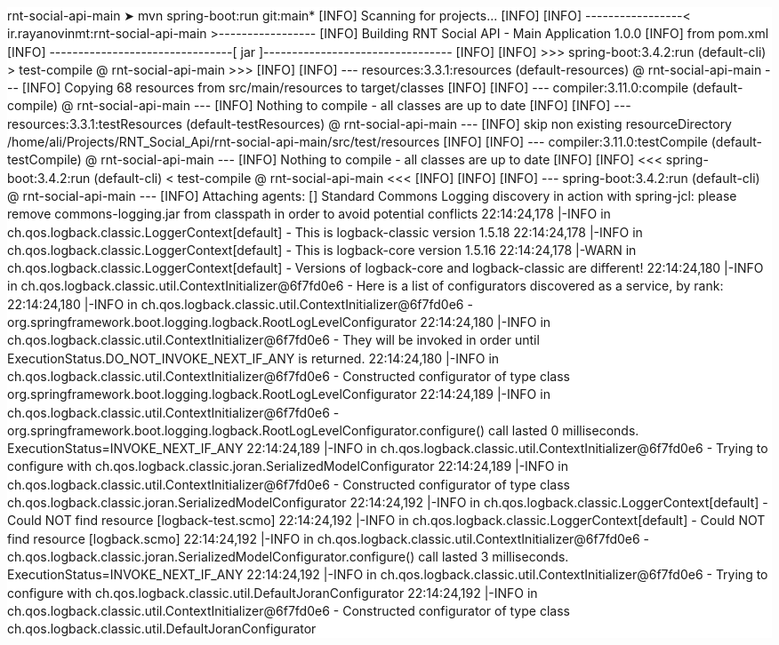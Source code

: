 rnt-social-api-main ➤ mvn spring-boot:run                                                                                                                                                                git:main*
[INFO] Scanning for projects...
[INFO] 
[INFO] -----------------< ir.rayanovinmt:rnt-social-api-main >-----------------
[INFO] Building RNT Social API - Main Application 1.0.0
[INFO]   from pom.xml
[INFO] --------------------------------[ jar ]---------------------------------
[INFO] 
[INFO] >>> spring-boot:3.4.2:run (default-cli) > test-compile @ rnt-social-api-main >>>
[INFO] 
[INFO] --- resources:3.3.1:resources (default-resources) @ rnt-social-api-main ---
[INFO] Copying 68 resources from src/main/resources to target/classes
[INFO] 
[INFO] --- compiler:3.11.0:compile (default-compile) @ rnt-social-api-main ---
[INFO] Nothing to compile - all classes are up to date
[INFO] 
[INFO] --- resources:3.3.1:testResources (default-testResources) @ rnt-social-api-main ---
[INFO] skip non existing resourceDirectory /home/ali/Projects/RNT_Social_Api/rnt-social-api-main/src/test/resources
[INFO] 
[INFO] --- compiler:3.11.0:testCompile (default-testCompile) @ rnt-social-api-main ---
[INFO] Nothing to compile - all classes are up to date
[INFO] 
[INFO] <<< spring-boot:3.4.2:run (default-cli) < test-compile @ rnt-social-api-main <<<
[INFO] 
[INFO] 
[INFO] --- spring-boot:3.4.2:run (default-cli) @ rnt-social-api-main ---
[INFO] Attaching agents: []
Standard Commons Logging discovery in action with spring-jcl: please remove commons-logging.jar from classpath in order to avoid potential conflicts
22:14:24,178 |-INFO in ch.qos.logback.classic.LoggerContext[default] - This is logback-classic version 1.5.18
22:14:24,178 |-INFO in ch.qos.logback.classic.LoggerContext[default] - This is logback-core version 1.5.16
22:14:24,178 |-WARN in ch.qos.logback.classic.LoggerContext[default] - Versions of logback-core and logback-classic are different!
22:14:24,180 |-INFO in ch.qos.logback.classic.util.ContextInitializer@6f7fd0e6 - Here is a list of configurators discovered as a service, by rank: 
22:14:24,180 |-INFO in ch.qos.logback.classic.util.ContextInitializer@6f7fd0e6 -   org.springframework.boot.logging.logback.RootLogLevelConfigurator
22:14:24,180 |-INFO in ch.qos.logback.classic.util.ContextInitializer@6f7fd0e6 - They will be invoked in order until ExecutionStatus.DO_NOT_INVOKE_NEXT_IF_ANY is returned.
22:14:24,180 |-INFO in ch.qos.logback.classic.util.ContextInitializer@6f7fd0e6 - Constructed configurator of type class org.springframework.boot.logging.logback.RootLogLevelConfigurator
22:14:24,189 |-INFO in ch.qos.logback.classic.util.ContextInitializer@6f7fd0e6 - org.springframework.boot.logging.logback.RootLogLevelConfigurator.configure() call lasted 0 milliseconds. ExecutionStatus=INVOKE_NEXT_IF_ANY
22:14:24,189 |-INFO in ch.qos.logback.classic.util.ContextInitializer@6f7fd0e6 - Trying to configure with ch.qos.logback.classic.joran.SerializedModelConfigurator
22:14:24,189 |-INFO in ch.qos.logback.classic.util.ContextInitializer@6f7fd0e6 - Constructed configurator of type class ch.qos.logback.classic.joran.SerializedModelConfigurator
22:14:24,192 |-INFO in ch.qos.logback.classic.LoggerContext[default] - Could NOT find resource [logback-test.scmo]
22:14:24,192 |-INFO in ch.qos.logback.classic.LoggerContext[default] - Could NOT find resource [logback.scmo]
22:14:24,192 |-INFO in ch.qos.logback.classic.util.ContextInitializer@6f7fd0e6 - ch.qos.logback.classic.joran.SerializedModelConfigurator.configure() call lasted 3 milliseconds. ExecutionStatus=INVOKE_NEXT_IF_ANY
22:14:24,192 |-INFO in ch.qos.logback.classic.util.ContextInitializer@6f7fd0e6 - Trying to configure with ch.qos.logback.classic.util.DefaultJoranConfigurator
22:14:24,192 |-INFO in ch.qos.logback.classic.util.ContextInitializer@6f7fd0e6 - Constructed configurator of type class ch.qos.logback.classic.util.DefaultJoranConfigurator
